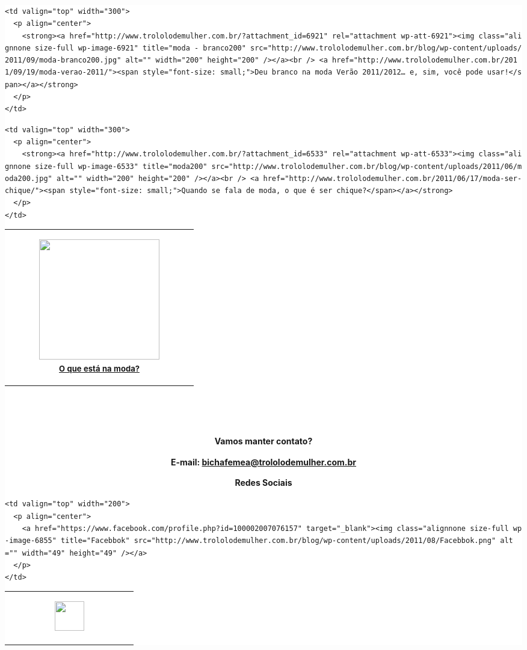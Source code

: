     <td valign="top" width="300">
      <p align="center">
        <strong><a href="http://www.trololodemulher.com.br/?attachment_id=6921" rel="attachment wp-att-6921"><img class="alignnone size-full wp-image-6921" title="moda - branco200" src="http://www.trololodemulher.com.br/blog/wp-content/uploads/2011/09/moda-branco200.jpg" alt="" width="200" height="200" /></a><br /> <a href="http://www.trololodemulher.com.br/2011/09/19/moda-verao-2011/"><span style="font-size: small;">Deu branco na moda Verão 2011/2012… e, sim, você pode usar!</span></a></strong>
      </p>
    </td>
  </tr>
</table>

<table width="600" border="0" cellspacing="0" cellpadding="2">
  <tr>
    <td valign="top" width="300">
      <p align="center">
        <strong><a href="http://www.trololodemulher.com.br/?attachment_id=6802" rel="attachment wp-att-6802"><img class="alignnone size-full wp-image-6802" title="moda200" src="http://www.trololodemulher.com.br/blog/wp-content/uploads/2011/08/moda200.jpg" alt="" width="200" height="200" /></a><br /> <a href="http://www.trololodemulher.com.br/2011/08/19/o-que-esta-na-moda/"><span style="font-size: small;">O que está na moda?</span></a></strong>
      </p>
    </td>
    
    <td valign="top" width="300">
      <p align="center">
        <strong><a href="http://www.trololodemulher.com.br/?attachment_id=6533" rel="attachment wp-att-6533"><img class="alignnone size-full wp-image-6533" title="moda200" src="http://www.trololodemulher.com.br/blog/wp-content/uploads/2011/06/moda200.jpg" alt="" width="200" height="200" /></a><br /> <a href="http://www.trololodemulher.com.br/2011/06/17/moda-ser-chique/"><span style="font-size: small;">Quando se fala de moda, o que é ser chique?</span></a></strong>
      </p>
    </td>
  </tr>
</table>

&nbsp;

&nbsp;

<p align="center">
  <strong>Vamos manter contato?</strong>
</p>

<p align="center">
  <strong>E-mail: <a href="mailto:bichafemea@trololodemulher.com.br">bichafemea@trololodemulher.com.br</a></strong>
</p>

<p align="center">
  <strong>Redes Sociais</strong>
</p>

<table width="600" border="0" cellspacing="0" cellpadding="2">
  <tr>
    <td valign="top" width="200">
      <p align="center">
        <a href="http://twitter.com/#%21/bichafemea" target="_blank"><img class="alignnone size-full wp-image-6857" title="Twitter" src="http://www.trololodemulher.com.br/blog/wp-content/uploads/2011/08/Twitter.png" alt="" width="49" height="49" /></a>
      </p>
    </td>
    
    <td valign="top" width="200">
      <p align="center">
        <a href="https://www.facebook.com/profile.php?id=100002007076157" target="_blank"><img class="alignnone size-full wp-image-6855" title="Facebbok" src="http://www.trololodemulher.com.br/blog/wp-content/uploads/2011/08/Facebbok.png" alt="" width="49" height="49" /></a>
      </p>
    </td>
    